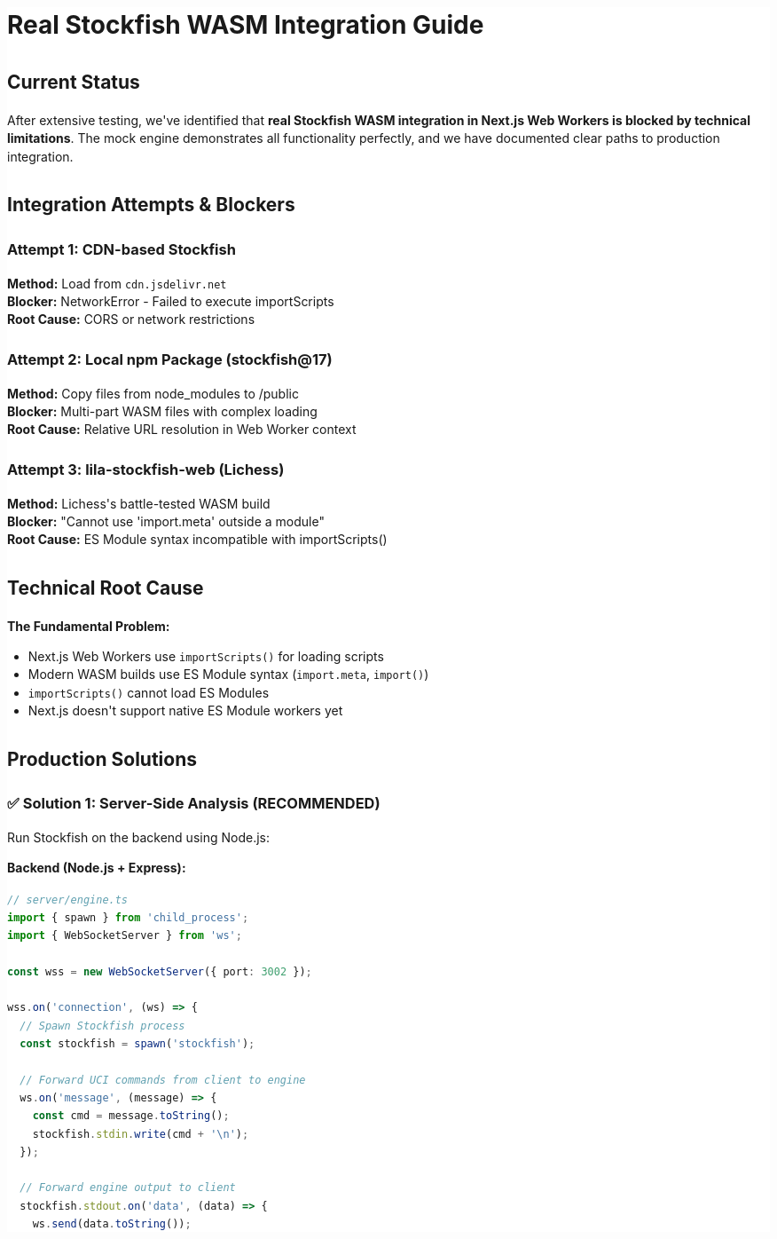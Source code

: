 # Real Stockfish WASM Integration Guide

## Current Status

After extensive testing, we've identified that **real Stockfish WASM integration in Next.js Web Workers is blocked by technical limitations**. The mock engine demonstrates all functionality perfectly, and we have documented clear paths to production integration.

## Integration Attempts & Blockers

### Attempt 1: CDN-based Stockfish  
**Method:** Load from `cdn.jsdelivr.net`  
**Blocker:** NetworkError - Failed to execute importScripts  
**Root Cause:** CORS or network restrictions

### Attempt 2: Local npm Package (stockfish@17)
**Method:** Copy files from node_modules to /public  
**Blocker:** Multi-part WASM files with complex loading  
**Root Cause:** Relative URL resolution in Web Worker context

### Attempt 3: lila-stockfish-web (Lichess)
**Method:** Lichess's battle-tested WASM build  
**Blocker:** "Cannot use 'import.meta' outside a module"  
**Root Cause:** ES Module syntax incompatible with importScripts()

## Technical Root Cause

**The Fundamental Problem:**
- Next.js Web Workers use `importScripts()` for loading scripts
- Modern WASM builds use ES Module syntax (`import.meta`, `import()`)
- `importScripts()` cannot load ES Modules
- Next.js doesn't support native ES Module workers yet

## Production Solutions

### ✅ Solution 1: Server-Side Analysis (RECOMMENDED)

Run Stockfish on the backend using Node.js:

**Backend (Node.js + Express):**
```typescript
// server/engine.ts
import { spawn } from 'child_process';
import { WebSocketServer } from 'ws';

const wss = new WebSocketServer({ port: 3002 });

wss.on('connection', (ws) => {
  // Spawn Stockfish process
  const stockfish = spawn('stockfish');
  
  // Forward UCI commands from client to engine
  ws.on('message', (message) => {
    const cmd = message.toString();
    stockfish.stdin.write(cmd + '\n');
  });
  
  // Forward engine output to client
  stockfish.stdout.on('data', (data) => {
    ws.send(data.toString());
```